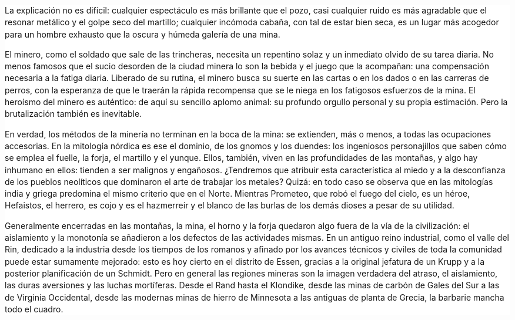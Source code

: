 La explicación no es
difícil: cualquier espectáculo es más brillante que el pozo, casi cualquier ruido es más agradable que el
resonar metálico y el golpe seco del martillo; cualquier incómoda cabaña, con tal de estar bien seca, es
un lugar más acogedor para un hombre exhausto que la oscura y húmeda galería de una mina. 


El
minero, como el soldado que sale de las trincheras, necesita un repentino solaz y un inmediato olvido
de su tarea diaria. No menos famosos que el sucio desorden de la ciudad minera lo son la bebida y el
juego que la acompañan: una compensación necesaria a la fatiga diaria. Liberado de su rutina, el
minero busca su suerte en las cartas o en los dados o en las carreras de perros, con la esperanza de que
le traerán la rápida recompensa que se le niega en los fatigosos esfuerzos de la mina. El heroísmo del
minero es auténtico: de aquí su sencillo aplomo animal: su profundo orgullo personal y su propia
estimación. Pero la brutalización también es inevitable.


En verdad, los métodos de la minería no terminan en la boca de la mina: se extienden, más o
menos, a todas las ocupaciones accesorias. En la mitología nórdica es ese el dominio, de los gnomos y
los duendes: los ingeniosos personajillos que saben cómo se emplea el fuelle, la forja, el martillo y el
yunque. Ellos, también, viven en las profundidades de las montañas, y algo hay inhumano en ellos:
tienden a ser malignos  y engañosos.  ¿Tendremos que atribuir esta característica al miedo y a la
desconfianza de los pueblos neolíticos que dominaron el arte de trabajar los metales? Quizá: en todo
caso se observa que en las mitologías india y griega predomina el mismo criterio que en el Norte.
Mientras Prometeo, que robó el fuego del cielo, es un héroe, Hefaistos, el herrero, es cojo y es el
hazmerreír y el blanco de las burlas de los demás dioses a pesar de su utilidad.



Generalmente encerradas en las montañas, la mina, el horno y la forja quedaron algo fuera de la
vía de la civilización: el aislamiento y la monotonía se añadieron a los defectos de las actividades
mismas. En un antiguo reino industrial, como el valle del Rin, dedicado a la industria desde los tiempos
de   los   romanos   y   afinado   por   los   avances   técnicos   y   civiles   de   toda   la   comunidad   puede   estar
sumamente mejorado: esto es hoy cierto en el distrito de Essen, gracias a la original jefatura de un
Krupp y a la posterior planificación de un Schmidt. Pero en general las regiones mineras son la
imagen verdadera del atraso, el aislamiento, las duras aversiones y las luchas mortíferas. Desde el Rand
hasta el Klondike, desde las minas de carbón de Gales del Sur a las de Virginia Occidental, desde las
modernas minas de hierro de Minnesota a las antiguas de planta de Grecia, la barbarie mancha todo el
cuadro.
